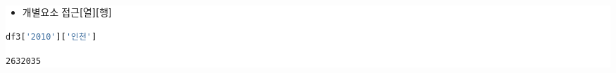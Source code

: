 

- 개별요소 접근[열][행]


```python
df3['2010']['인천']
```




    2632035




```python

```


```python

```


```python

```


```python

```


```python

```


```python

```


```python

```


```python

```


```python

```


```python

```


```python

```


```python

```


```python

```


```python

```
